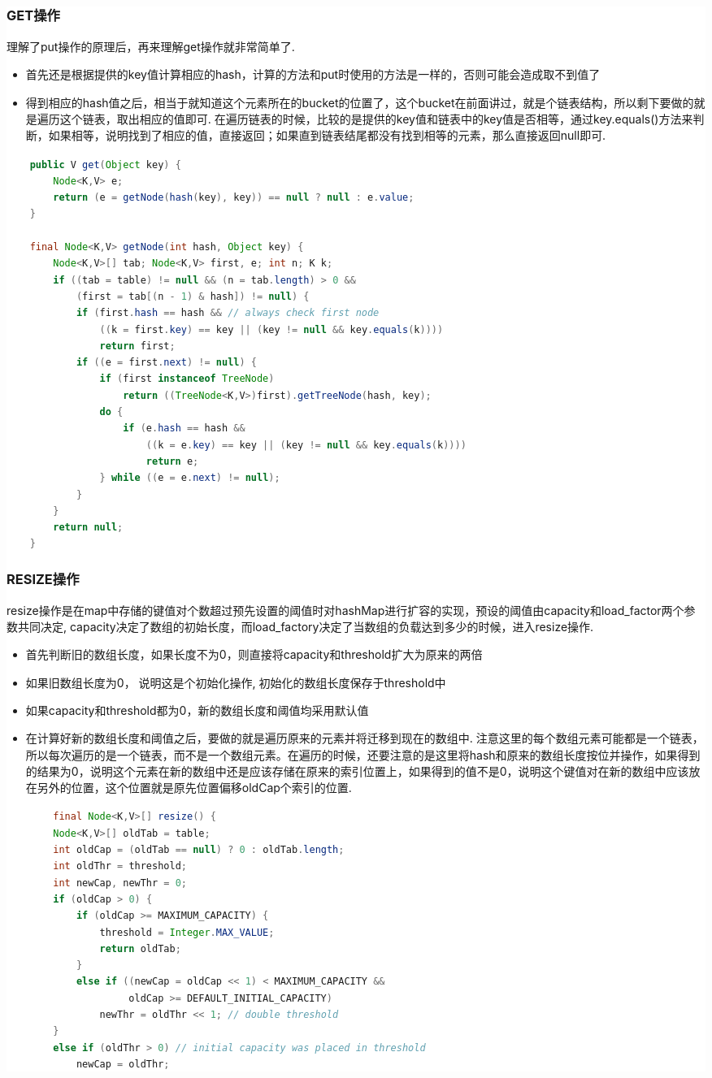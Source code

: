 ### GET操作

理解了put操作的原理后，再来理解get操作就非常简单了. 

* 首先还是根据提供的key值计算相应的hash，计算的方法和put时使用的方法是一样的，否则可能会造成取不到值了

* 得到相应的hash值之后，相当于就知道这个元素所在的bucket的位置了，这个bucket在前面讲过，就是个链表结构，所以剩下要做的就是遍历这个链表，取出相应的值即可. 在遍历链表的时候，比较的是提供的key值和链表中的key值是否相等，通过key.equals()方法来判断，如果相等，说明找到了相应的值，直接返回；如果直到链表结尾都没有找到相等的元素，那么直接返回null即可.

```java
    public V get(Object key) {
        Node<K,V> e;
        return (e = getNode(hash(key), key)) == null ? null : e.value;
    }
    
    final Node<K,V> getNode(int hash, Object key) {
        Node<K,V>[] tab; Node<K,V> first, e; int n; K k;
        if ((tab = table) != null && (n = tab.length) > 0 &&
            (first = tab[(n - 1) & hash]) != null) {
            if (first.hash == hash && // always check first node
                ((k = first.key) == key || (key != null && key.equals(k))))
                return first;
            if ((e = first.next) != null) {
                if (first instanceof TreeNode)
                    return ((TreeNode<K,V>)first).getTreeNode(hash, key);
                do {
                    if (e.hash == hash &&
                        ((k = e.key) == key || (key != null && key.equals(k))))
                        return e;
                } while ((e = e.next) != null);
            }
        }
        return null;
    }
```

### RESIZE操作

resize操作是在map中存储的键值对个数超过预先设置的阈值时对hashMap进行扩容的实现，预设的阈值由capacity和load_factor两个参数共同决定, capacity决定了数组的初始长度，而load_factory决定了当数组的负载达到多少的时候，进入resize操作. 

* 首先判断旧的数组长度，如果长度不为0，则直接将capacity和threshold扩大为原来的两倍

* 如果旧数组长度为0， 说明这是个初始化操作, 初始化的数组长度保存于threshold中

* 如果capacity和threshold都为0，新的数组长度和阈值均采用默认值

* 在计算好新的数组长度和阈值之后，要做的就是遍历原来的元素并将迁移到现在的数组中. 注意这里的每个数组元素可能都是一个链表，所以每次遍历的是一个链表，而不是一个数组元素。在遍历的时候，还要注意的是这里将hash和原来的数组长度按位并操作，如果得到的结果为0，说明这个元素在新的数组中还是应该存储在原来的索引位置上，如果得到的值不是0，说明这个键值对在新的数组中应该放在另外的位置，这个位置就是原先位置偏移oldCap个索引的位置. 

```java
        final Node<K,V>[] resize() {
        Node<K,V>[] oldTab = table;
        int oldCap = (oldTab == null) ? 0 : oldTab.length;
        int oldThr = threshold;
        int newCap, newThr = 0;
        if (oldCap > 0) {
            if (oldCap >= MAXIMUM_CAPACITY) {
                threshold = Integer.MAX_VALUE;
                return oldTab;
            }
            else if ((newCap = oldCap << 1) < MAXIMUM_CAPACITY &&
                     oldCap >= DEFAULT_INITIAL_CAPACITY)
                newThr = oldThr << 1; // double threshold
        }
        else if (oldThr > 0) // initial capacity was placed in threshold
            newCap = oldThr;
```